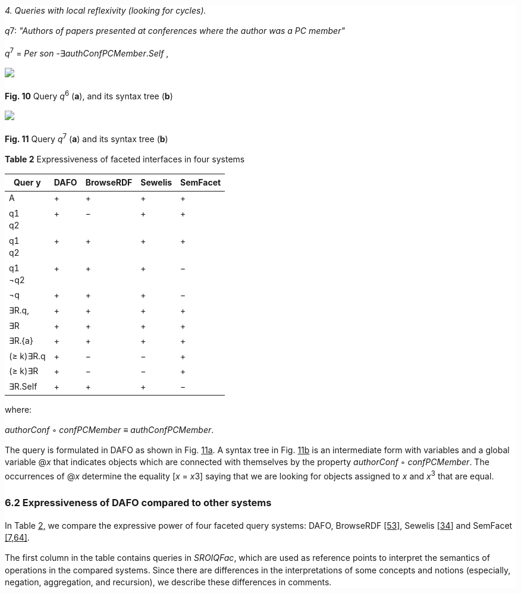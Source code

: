 *4. Queries with local reflexivity (looking for cycles).*

*q*7: *"Authors of papers presented at conferences where the author was a PC member"*

*q*<sup>7</sup> = *Per son* -∃*authConfPCMember*.*Self* ,

![](_page_11_Figure_21.jpeg)

<span id="page-11-1"></span>**Fig. 10** Query *q*<sup>6</sup> (**a**), and its syntax tree (**b**)

![](_page_11_Figure_23.jpeg)

<span id="page-11-2"></span>**Fig. 11** Query *q*<sup>7</sup> (**a**) and its syntax tree (**b**)

<span id="page-11-3"></span>**Table 2** Expressiveness of faceted interfaces in four systems

| Quer y    | DAFO | BrowseRDF | Sewelis | SemFacet |
|-----------|------|-----------|---------|----------|
| A         | +    | +         | +       | +        |
| q1<br>q2  | +    | −         | +       | +        |
| q1<br>q2  | +    | +         | +       | +        |
| q1<br>¬q2 | +    | +         | +       | −        |
| ¬q        | +    | +         | +       | −        |
| ∃R.q,     | +    | +         | +       | +        |
| ∃R        | +    | +         | +       | +        |
| ∃R.{a}    | +    | +         | +       | +        |
| (≥ k)∃R.q | +    | −         | −       | +        |
| (≥ k)∃R   | +    | −         | −       | +        |
| ∃R.Self   | +    | +         | +       | −        |

where:

*authorConf* ◦ *confPCMember* ≡ *authConfPCMember*.

The query is formulated in DAFO as shown in Fig. [11a](#page-11-2). A syntax tree in Fig. [11b](#page-11-2) is an intermediate form with variables and a global variable @*x* that indicates objects which are connected with themselves by the property *authorConf* ◦ *confPCMember*. The occurrences of @*x* determine the equality [*x* = *x*3] saying that we are looking for objects assigned to *x* and *x*<sup>3</sup> that are equal.

### **6.2 Expressiveness of DAFO compared to other systems**

In Table [2,](#page-11-3) we compare the expressive power of four faceted query systems: DAFO, BrowseRDF [\[53\]](#page-18-13), Sewelis [\[34](#page-17-10)] and SemFacet [\[7](#page-17-2)[,64\]](#page-18-14).

The first column in the table contains queries in *SROIQFac*, which are used as reference points to interpret the semantics of operations in the compared systems. Since there are differences in the interpretations of some concepts and notions (especially, negation, aggregation, and recursion), we describe these differences in comments.
